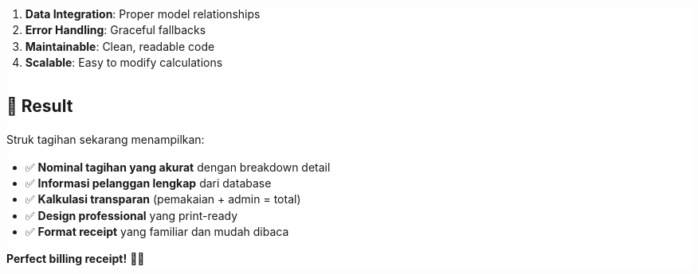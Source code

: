 1. **Data Integration**: Proper model relationships
2. **Error Handling**: Graceful fallbacks
3. **Maintainable**: Clean, readable code
4. **Scalable**: Easy to modify calculations

## 🎉 **Result**

Struk tagihan sekarang menampilkan:

-   ✅ **Nominal tagihan yang akurat** dengan breakdown detail
-   ✅ **Informasi pelanggan lengkap** dari database
-   ✅ **Kalkulasi transparan** (pemakaian + admin = total)
-   ✅ **Design professional** yang print-ready
-   ✅ **Format receipt** yang familiar dan mudah dibaca

**Perfect billing receipt!** 📄✨
